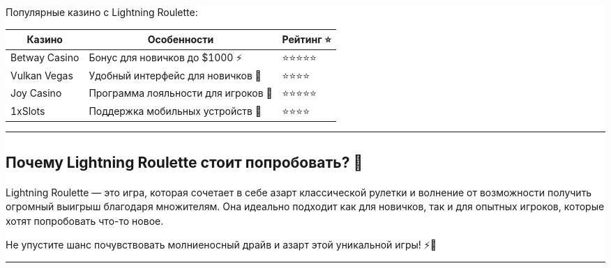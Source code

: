Популярные казино с Lightning Roulette:

| **Казино**            | **Особенности**                     | **Рейтинг** ⭐ |
|------------------------|-------------------------------------|---------------|
| Betway Casino         | Бонус для новичков до $1000 ⚡       | ⭐⭐⭐⭐⭐        |
| Vulkan Vegas          | Удобный интерфейс для новичков 🎡    | ⭐⭐⭐⭐         |
| Joy Casino            | Программа лояльности для игроков 🎁 | ⭐⭐⭐⭐⭐        |
| 1xSlots               | Поддержка мобильных устройств 📱    | ⭐⭐⭐⭐         |

---

## Почему Lightning Roulette стоит попробовать? 🤔

Lightning Roulette — это игра, которая сочетает в себе азарт классической рулетки и волнение от возможности получить огромный выигрыш благодаря множителям. Она идеально подходит как для новичков, так и для опытных игроков, которые хотят попробовать что-то новое.

Не упустите шанс почувствовать молниеносный драйв и азарт этой уникальной игры! ⚡🎲

---


